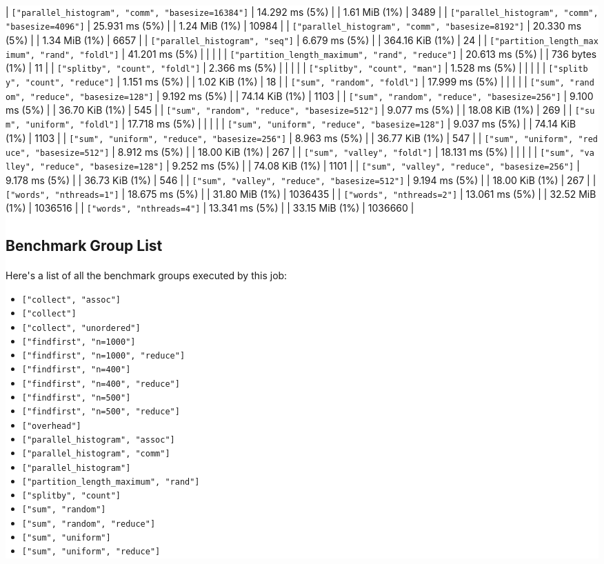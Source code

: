 | `["parallel_histogram", "comm", "basesize=16384"]`  |  14.292 ms (5%) |         |   1.61 MiB (1%) |        3489 |
| `["parallel_histogram", "comm", "basesize=4096"]`   |  25.931 ms (5%) |         |   1.24 MiB (1%) |       10984 |
| `["parallel_histogram", "comm", "basesize=8192"]`   |  20.330 ms (5%) |         |   1.34 MiB (1%) |        6657 |
| `["parallel_histogram", "seq"]`                     |   6.679 ms (5%) |         | 364.16 KiB (1%) |          24 |
| `["partition_length_maximum", "rand", "foldl"]`     |  41.201 ms (5%) |         |                 |             |
| `["partition_length_maximum", "rand", "reduce"]`    |  20.613 ms (5%) |         |  736 bytes (1%) |          11 |
| `["splitby", "count", "foldl"]`                     |   2.366 ms (5%) |         |                 |             |
| `["splitby", "count", "man"]`                       |   1.528 ms (5%) |         |                 |             |
| `["splitby", "count", "reduce"]`                    |   1.151 ms (5%) |         |   1.02 KiB (1%) |          18 |
| `["sum", "random", "foldl"]`                        |  17.999 ms (5%) |         |                 |             |
| `["sum", "random", "reduce", "basesize=128"]`       |   9.192 ms (5%) |         |  74.14 KiB (1%) |        1103 |
| `["sum", "random", "reduce", "basesize=256"]`       |   9.100 ms (5%) |         |  36.70 KiB (1%) |         545 |
| `["sum", "random", "reduce", "basesize=512"]`       |   9.077 ms (5%) |         |  18.08 KiB (1%) |         269 |
| `["sum", "uniform", "foldl"]`                       |  17.718 ms (5%) |         |                 |             |
| `["sum", "uniform", "reduce", "basesize=128"]`      |   9.037 ms (5%) |         |  74.14 KiB (1%) |        1103 |
| `["sum", "uniform", "reduce", "basesize=256"]`      |   8.963 ms (5%) |         |  36.77 KiB (1%) |         547 |
| `["sum", "uniform", "reduce", "basesize=512"]`      |   8.912 ms (5%) |         |  18.00 KiB (1%) |         267 |
| `["sum", "valley", "foldl"]`                        |  18.131 ms (5%) |         |                 |             |
| `["sum", "valley", "reduce", "basesize=128"]`       |   9.252 ms (5%) |         |  74.08 KiB (1%) |        1101 |
| `["sum", "valley", "reduce", "basesize=256"]`       |   9.178 ms (5%) |         |  36.73 KiB (1%) |         546 |
| `["sum", "valley", "reduce", "basesize=512"]`       |   9.194 ms (5%) |         |  18.00 KiB (1%) |         267 |
| `["words", "nthreads=1"]`                           |  18.675 ms (5%) |         |  31.80 MiB (1%) |     1036435 |
| `["words", "nthreads=2"]`                           |  13.061 ms (5%) |         |  32.52 MiB (1%) |     1036516 |
| `["words", "nthreads=4"]`                           |  13.341 ms (5%) |         |  33.15 MiB (1%) |     1036660 |

## Benchmark Group List
Here's a list of all the benchmark groups executed by this job:

- `["collect", "assoc"]`
- `["collect"]`
- `["collect", "unordered"]`
- `["findfirst", "n=1000"]`
- `["findfirst", "n=1000", "reduce"]`
- `["findfirst", "n=400"]`
- `["findfirst", "n=400", "reduce"]`
- `["findfirst", "n=500"]`
- `["findfirst", "n=500", "reduce"]`
- `["overhead"]`
- `["parallel_histogram", "assoc"]`
- `["parallel_histogram", "comm"]`
- `["parallel_histogram"]`
- `["partition_length_maximum", "rand"]`
- `["splitby", "count"]`
- `["sum", "random"]`
- `["sum", "random", "reduce"]`
- `["sum", "uniform"]`
- `["sum", "uniform", "reduce"]`